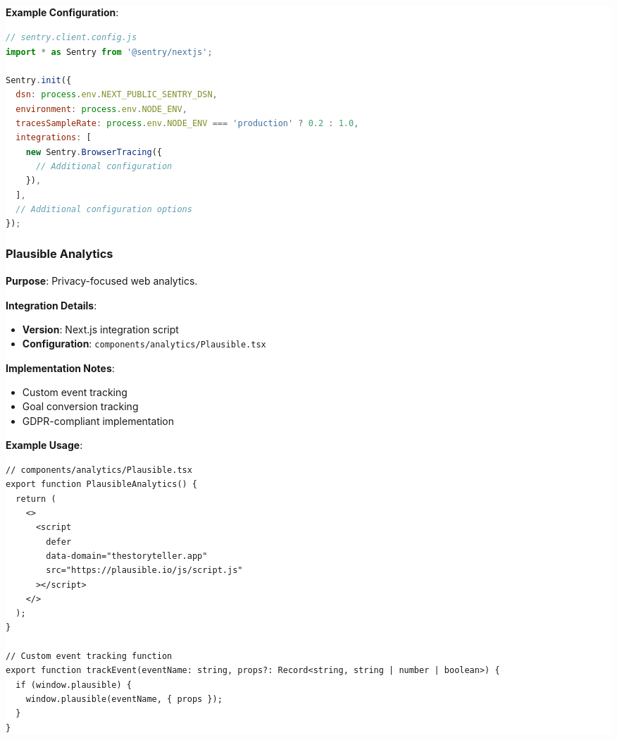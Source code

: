**Example Configuration**:
```javascript
// sentry.client.config.js
import * as Sentry from '@sentry/nextjs';

Sentry.init({
  dsn: process.env.NEXT_PUBLIC_SENTRY_DSN,
  environment: process.env.NODE_ENV,
  tracesSampleRate: process.env.NODE_ENV === 'production' ? 0.2 : 1.0,
  integrations: [
    new Sentry.BrowserTracing({
      // Additional configuration
    }),
  ],
  // Additional configuration options
});
```

### Plausible Analytics

**Purpose**: Privacy-focused web analytics.

**Integration Details**:
- **Version**: Next.js integration script
- **Configuration**: `components/analytics/Plausible.tsx`

**Implementation Notes**:
- Custom event tracking
- Goal conversion tracking
- GDPR-compliant implementation

**Example Usage**:
```tsx
// components/analytics/Plausible.tsx
export function PlausibleAnalytics() {
  return (
    <>
      <script
        defer
        data-domain="thestoryteller.app"
        src="https://plausible.io/js/script.js"
      ></script>
    </>
  );
}

// Custom event tracking function
export function trackEvent(eventName: string, props?: Record<string, string | number | boolean>) {
  if (window.plausible) {
    window.plausible(eventName, { props });
  }
}
```
